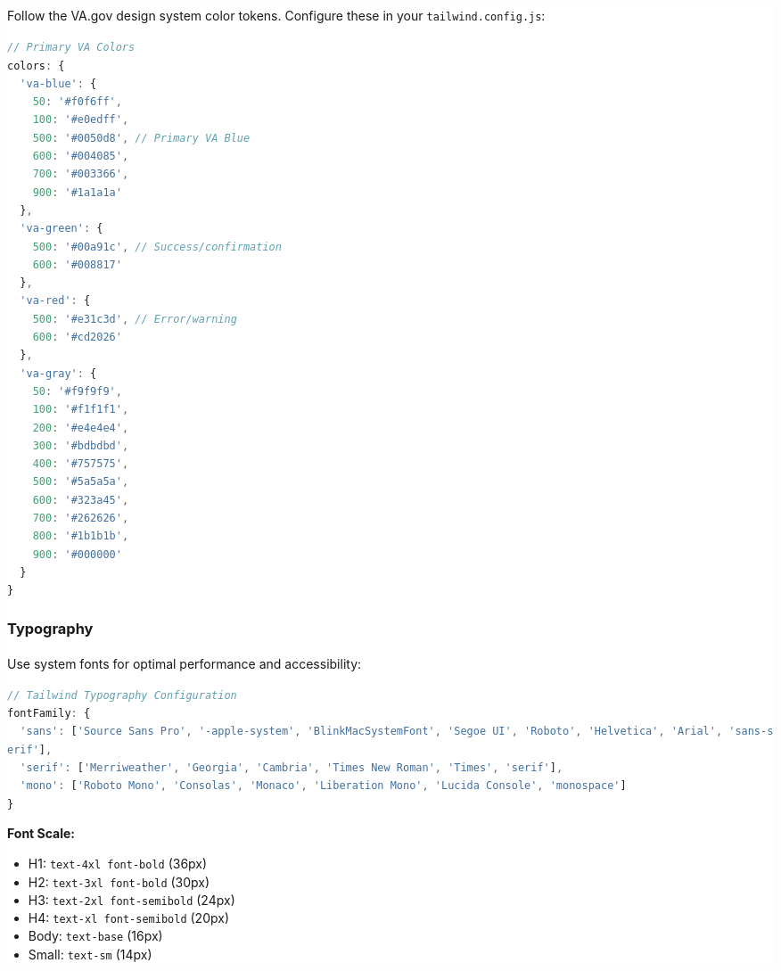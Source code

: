 Follow the VA.gov design system color tokens. Configure these in your `tailwind.config.js`:

```javascript
// Primary VA Colors
colors: {
  'va-blue': {
    50: '#f0f6ff',
    100: '#e0edff',
    500: '#0050d8', // Primary VA Blue
    600: '#004085',
    700: '#003366',
    900: '#1a1a1a'
  },
  'va-green': {
    500: '#00a91c', // Success/confirmation
    600: '#008817'
  },
  'va-red': {
    500: '#e31c3d', // Error/warning
    600: '#cd2026'
  },
  'va-gray': {
    50: '#f9f9f9',
    100: '#f1f1f1',
    200: '#e4e4e4',
    300: '#bdbdbd',
    400: '#757575',
    500: '#5a5a5a',
    600: '#323a45',
    700: '#262626',
    800: '#1b1b1b',
    900: '#000000'
  }
}
```

### Typography

Use system fonts for optimal performance and accessibility:

```javascript
// Tailwind Typography Configuration
fontFamily: {
  'sans': ['Source Sans Pro', '-apple-system', 'BlinkMacSystemFont', 'Segoe UI', 'Roboto', 'Helvetica', 'Arial', 'sans-serif'],
  'serif': ['Merriweather', 'Georgia', 'Cambria', 'Times New Roman', 'Times', 'serif'],
  'mono': ['Roboto Mono', 'Consolas', 'Monaco', 'Liberation Mono', 'Lucida Console', 'monospace']
}
```

**Font Scale:**
- H1: `text-4xl font-bold` (36px)
- H2: `text-3xl font-bold` (30px)
- H3: `text-2xl font-semibold` (24px)
- H4: `text-xl font-semibold` (20px)
- Body: `text-base` (16px)
- Small: `text-sm` (14px)
